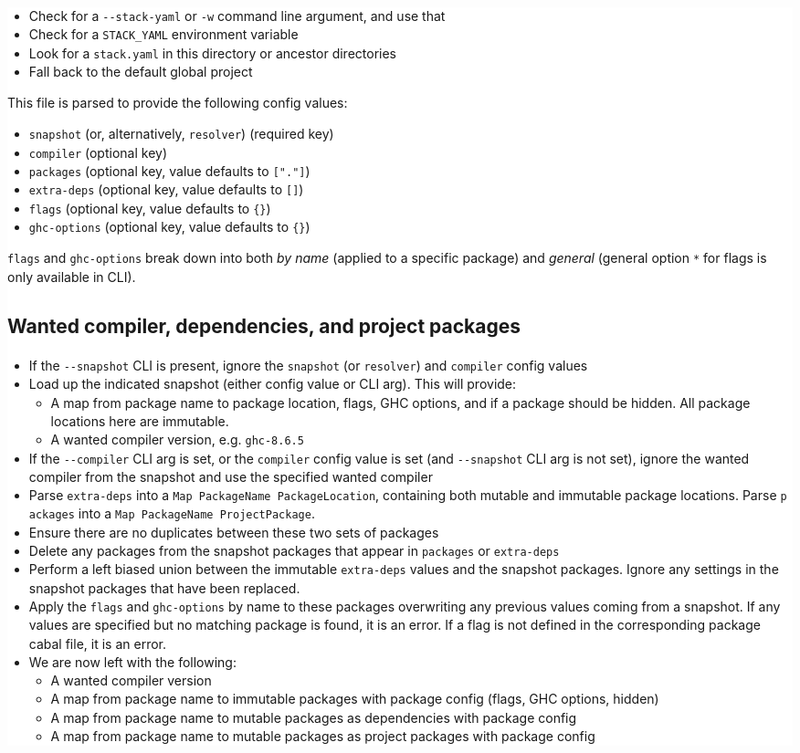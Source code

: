 * Check for a `--stack-yaml` or `-w` command line argument, and use that
* Check for a `STACK_YAML` environment variable
* Look for a `stack.yaml` in this directory or ancestor directories
* Fall back to the default global project

This file is parsed to provide the following config values:

* `snapshot` (or, alternatively, `resolver`) (required key)
* `compiler` (optional key)
* `packages` (optional key, value defaults to `["."]`)
* `extra-deps` (optional key, value defaults to `[]`)
* `flags` (optional key, value defaults to `{}`)
* `ghc-options` (optional key, value defaults to `{}`)

`flags` and `ghc-options` break down into both _by name_ (applied to a
specific package) and _general_ (general option `*` for flags is only available
in CLI).

## Wanted compiler, dependencies, and project packages

* If the `--snapshot` CLI is present, ignore the `snapshot` (or `resolver`) and
  `compiler` config values
* Load up the indicated snapshot (either config value or CLI arg). This will
  provide:
    * A map from package name to package location, flags, GHC options,
      and if a package should be hidden. All package locations here
      are immutable.
    * A wanted compiler version, e.g. `ghc-8.6.5`
* If the `--compiler` CLI arg is set, or the `compiler` config value
  is set (and `--snapshot` CLI arg is not set), ignore the wanted
  compiler from the snapshot and use the specified wanted compiler
* Parse `extra-deps` into a `Map PackageName PackageLocation`,
  containing both mutable and immutable package locations. Parse
  `packages` into a `Map PackageName ProjectPackage`.
* Ensure there are no duplicates between these two sets of packages
* Delete any packages from the snapshot packages that appear in
  `packages` or `extra-deps`
* Perform a left biased union between the immutable `extra-deps`
  values and the snapshot packages. Ignore any settings in the
  snapshot packages that have been replaced.
* Apply the `flags` and `ghc-options` by name to these packages overwriting
  any previous values coming from a snapshot. If any values are specified
  but no matching package is found, it is an error. If a flag is not defined
  in the corresponding package cabal file, it is an error.
* We are now left with the following:
    * A wanted compiler version
    * A map from package name to immutable packages with package config (flags,
      GHC options, hidden)
    * A map from package name to mutable packages as dependencies with package
      config
    * A map from package name to mutable packages as project packages with
      package config
